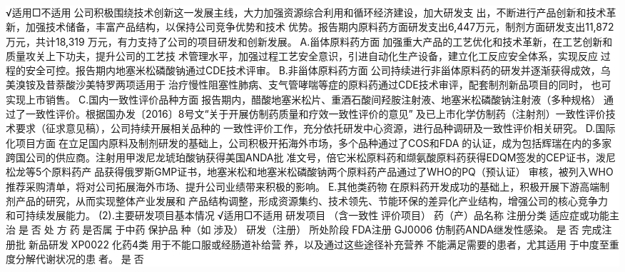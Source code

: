 √适用□不适用
公司积极围绕技术创新这一发展主线，大力加强资源综合利用和循环经济建设，加大研发支
出，不断进行产品创新和技术革新，加强技术储备，丰富产品结构，以保持公司竞争优势和技术
优势。报告期内原料药方面研发支出6,447万元，制剂方面研发支出11,872万元，共计18,319
万元，有力支持了公司的项目研发和创新发展。
A.甾体原料药方面
加强重大产品的工艺优化和技术革新，在工艺创新和质量攻关上下功夫，提升公司的工艺技
术管理水平，加强过程工艺安全意识，引进自动化生产设备，建立化工反应安全体系，实现反应
过程的安全可控。报告期内地塞米松磷酸钠通过CDE技术评审。
B.非甾体原料药方面
公司持续进行非甾体原料药的研发并逐渐获得成效，乌美溴铵及昔萘酸沙美特罗两项适用于
治疗慢性阻塞性肺病、支气管哮喘等症的原料药通过CDE技术审评，配套制剂新品项目的同时，
也可实现上市销售。
C.国内一致性评价品种方面
报告期内，醋酸地塞米松片、重酒石酸间羟胺注射液、地塞米松磷酸钠注射液（多种规格）
通过了一致性评价。根据国办发〔2016〕8号文“关于开展仿制药质量和疗效一致性评价的意见”
及已上市化学仿制药（注射剂）一致性评价技术要求（征求意见稿），公司持续开展相关品种的
一致性评价工作，充分依托研发中心资源，进行品种调研及一致性评价相关研究。
D.国际化项目方面
在立足国内原料及制剂研发的基础上，公司积极开拓海外市场，多个品种通过了COS和FDA
的认证，成为包括辉瑞在内的多家跨国公司的供应商。注射用甲泼尼龙琥珀酸钠获得美国ANDA批
准文号，倍它米松原料药和缬氨酸原料药获得EDQM签发的CEP证书，泼尼松龙等5个原料药产
品获得俄罗斯GMP证书，地塞米松和地塞米松磷酸钠两个原料药产品通过了WHO的PQ（预认证）
审核，被列入WHO推荐采购清单，将对公司拓展海外市场、提升公司业绩带来积极的影响。
E.其他类药物
在原料药开发成功的基础上，积极开展下游高端制剂产品的研究，从而实现整体产业发展和
产品结构调整，形成资源集约、技术领先、节能环保的差异化产业结构，增强公司的核心竞争力
和可持续发展能力。
(2).主要研发项目基本情况
√适用□不适用
研发项目
（含一致性
评价项目）
药（产）品名称
注册分类
适应症或功能主治
是
否
处
方
药
是否属
于中药
保护品
种（如
涉及）
研发（注册）
所处阶段
FDA注册
GJ0006
仿制药ANDA继发性感染。
是
否
完成注册批
新品研发
XP0022
化药4类
用于不能口服或经肠道补给营
养，以及通过这些途径补充营养
不能满足需要的患者，尤其适用
于中度至重度分解代谢状况的患
者。
是
否